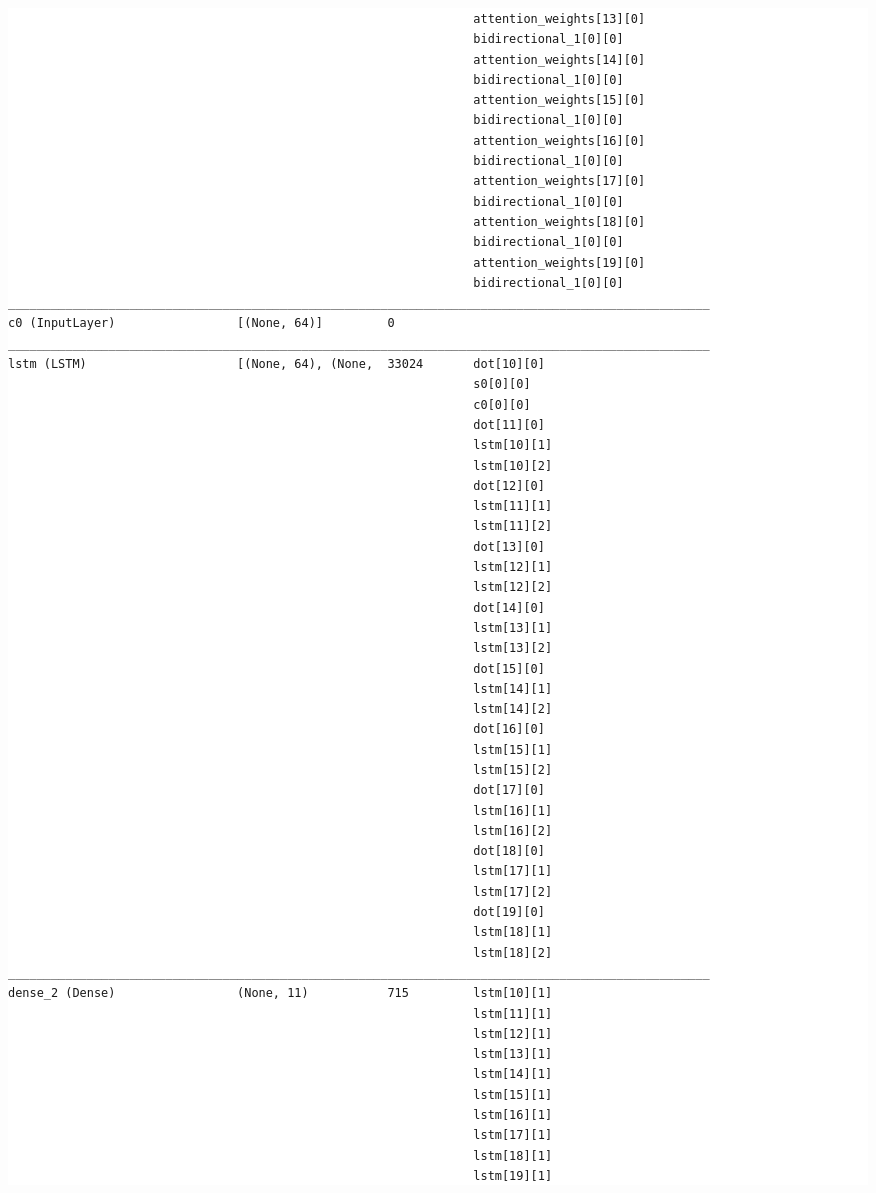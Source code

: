                                                                      attention_weights[13][0]         
                                                                     bidirectional_1[0][0]            
                                                                     attention_weights[14][0]         
                                                                     bidirectional_1[0][0]            
                                                                     attention_weights[15][0]         
                                                                     bidirectional_1[0][0]            
                                                                     attention_weights[16][0]         
                                                                     bidirectional_1[0][0]            
                                                                     attention_weights[17][0]         
                                                                     bidirectional_1[0][0]            
                                                                     attention_weights[18][0]         
                                                                     bidirectional_1[0][0]            
                                                                     attention_weights[19][0]         
                                                                     bidirectional_1[0][0]            
    __________________________________________________________________________________________________
    c0 (InputLayer)                 [(None, 64)]         0                                            
    __________________________________________________________________________________________________
    lstm (LSTM)                     [(None, 64), (None,  33024       dot[10][0]                       
                                                                     s0[0][0]                         
                                                                     c0[0][0]                         
                                                                     dot[11][0]                       
                                                                     lstm[10][1]                      
                                                                     lstm[10][2]                      
                                                                     dot[12][0]                       
                                                                     lstm[11][1]                      
                                                                     lstm[11][2]                      
                                                                     dot[13][0]                       
                                                                     lstm[12][1]                      
                                                                     lstm[12][2]                      
                                                                     dot[14][0]                       
                                                                     lstm[13][1]                      
                                                                     lstm[13][2]                      
                                                                     dot[15][0]                       
                                                                     lstm[14][1]                      
                                                                     lstm[14][2]                      
                                                                     dot[16][0]                       
                                                                     lstm[15][1]                      
                                                                     lstm[15][2]                      
                                                                     dot[17][0]                       
                                                                     lstm[16][1]                      
                                                                     lstm[16][2]                      
                                                                     dot[18][0]                       
                                                                     lstm[17][1]                      
                                                                     lstm[17][2]                      
                                                                     dot[19][0]                       
                                                                     lstm[18][1]                      
                                                                     lstm[18][2]                      
    __________________________________________________________________________________________________
    dense_2 (Dense)                 (None, 11)           715         lstm[10][1]                      
                                                                     lstm[11][1]                      
                                                                     lstm[12][1]                      
                                                                     lstm[13][1]                      
                                                                     lstm[14][1]                      
                                                                     lstm[15][1]                      
                                                                     lstm[16][1]                      
                                                                     lstm[17][1]                      
                                                                     lstm[18][1]                      
                                                                     lstm[19][1]                      